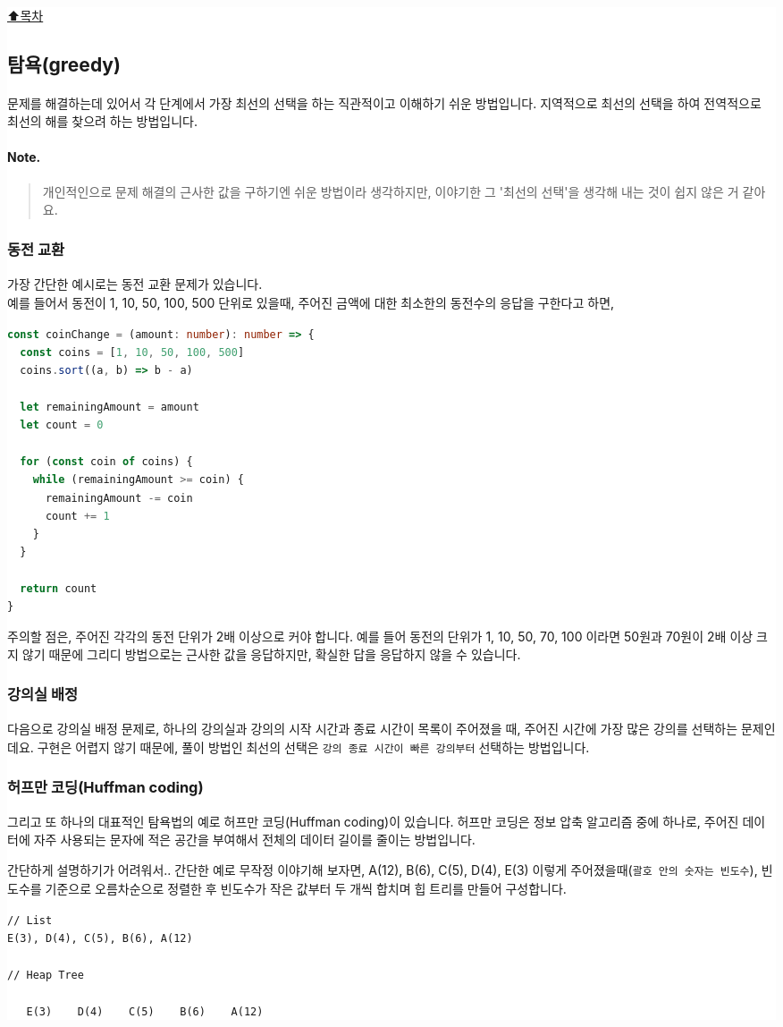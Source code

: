[⬆목차](#목차)

## 탐욕(greedy)

문제를 해결하는데 있어서 각 단계에서 가장 최선의 선택을 하는 직관적이고 이해하기 쉬운 방법입니다. 지역적으로 최선의 선택을 하여 전역적으로 최선의 해를 찾으려 하는 방법입니다.

#### Note.

> 개인적인으로 문제 해결의 근사한 값을 구하기엔 쉬운 방법이라 생각하지만, 이야기한 그 '최선의 선택'을 생각해 내는 것이 쉽지 않은 거 같아요.

### 동전 교환

가장 간단한 예시로는 동전 교환 문제가 있습니다.  
예를 들어서 동전이 1, 10, 50, 100, 500 단위로 있을때, 주어진 금액에 대한 최소한의 동전수의 응답을 구한다고 하면,

```ts
const coinChange = (amount: number): number => {
  const coins = [1, 10, 50, 100, 500]
  coins.sort((a, b) => b - a)

  let remainingAmount = amount
  let count = 0

  for (const coin of coins) {
    while (remainingAmount >= coin) {
      remainingAmount -= coin
      count += 1
    }
  }

  return count
}
```

주의할 점은, 주어진 각각의 동전 단위가 2배 이상으로 커야 합니다. 예를 들어 동전의 단위가 1, 10, 50, 70, 100 이라면 50원과 70원이 2배 이상 크지 않기 때문에 그리디 방법으로는 근사한 값을 응답하지만, 확실한 답을 응답하지 않을 수 있습니다.

### 강의실 배정

다음으로 강의실 배정 문제로, 하나의 강의실과 강의의 시작 시간과 종료 시간이 목록이 주어졌을 때, 주어진 시간에 가장 많은 강의를 선택하는 문제인데요. 구현은 어렵지 않기 때문에, 풀이 방법인 최선의 선택은 `강의 종료 시간이 빠른 강의부터` 선택하는 방법입니다.

### 허프만 코딩(Huffman coding)

그리고 또 하나의 대표적인 탐욕법의 예로 허프만 코딩(Huffman coding)이 있습니다.
허프만 코딩은 정보 압축 알고리즘 중에 하나로, 주어진 데이터에 자주 사용되는 문자에 적은 공간을 부여해서 전체의 데이터 길이를 줄이는 방법입니다.

간단하게 설명하기가 어려워서.. 간단한 예로 무작정 이야기해 보자면, A(12), B(6), C(5), D(4), E(3) 이렇게 주어졌을때(`괄호 안의 숫자는 빈도수`),
빈도수를 기준으로 오름차순으로 정렬한 후 빈도수가 작은 값부터 두 개씩 합치며 힙 트리를 만들어 구성합니다.

```
// List
E(3), D(4), C(5), B(6), A(12)

// Heap Tree

   E(3)    D(4)    C(5)    B(6)    A(12)
```
